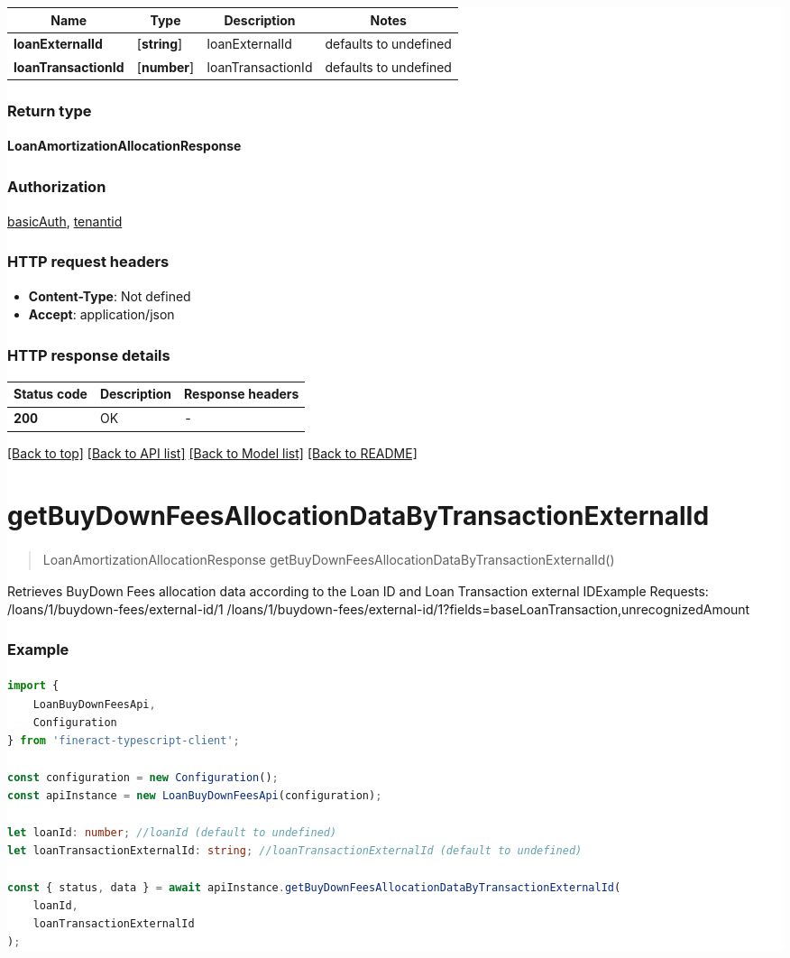 |Name | Type | Description  | Notes|
|------------- | ------------- | ------------- | -------------|
| **loanExternalId** | [**string**] | loanExternalId | defaults to undefined|
| **loanTransactionId** | [**number**] | loanTransactionId | defaults to undefined|


### Return type

**LoanAmortizationAllocationResponse**

### Authorization

[basicAuth](../README.md#basicAuth), [tenantid](../README.md#tenantid)

### HTTP request headers

 - **Content-Type**: Not defined
 - **Accept**: application/json


### HTTP response details
| Status code | Description | Response headers |
|-------------|-------------|------------------|
|**200** | OK |  -  |

[[Back to top]](#) [[Back to API list]](../README.md#documentation-for-api-endpoints) [[Back to Model list]](../README.md#documentation-for-models) [[Back to README]](../README.md)

# **getBuyDownFeesAllocationDataByTransactionExternalId**
> LoanAmortizationAllocationResponse getBuyDownFeesAllocationDataByTransactionExternalId()

Retrieves BuyDown Fees allocation data according to the Loan ID and Loan Transaction external IDExample Requests:  /loans/1/buydown-fees/external-id/1   /loans/1/buydown-fees/external-id/1?fields=baseLoanTransaction,unrecognizedAmount

### Example

```typescript
import {
    LoanBuyDownFeesApi,
    Configuration
} from 'fineract-typescript-client';

const configuration = new Configuration();
const apiInstance = new LoanBuyDownFeesApi(configuration);

let loanId: number; //loanId (default to undefined)
let loanTransactionExternalId: string; //loanTransactionExternalId (default to undefined)

const { status, data } = await apiInstance.getBuyDownFeesAllocationDataByTransactionExternalId(
    loanId,
    loanTransactionExternalId
);
```
